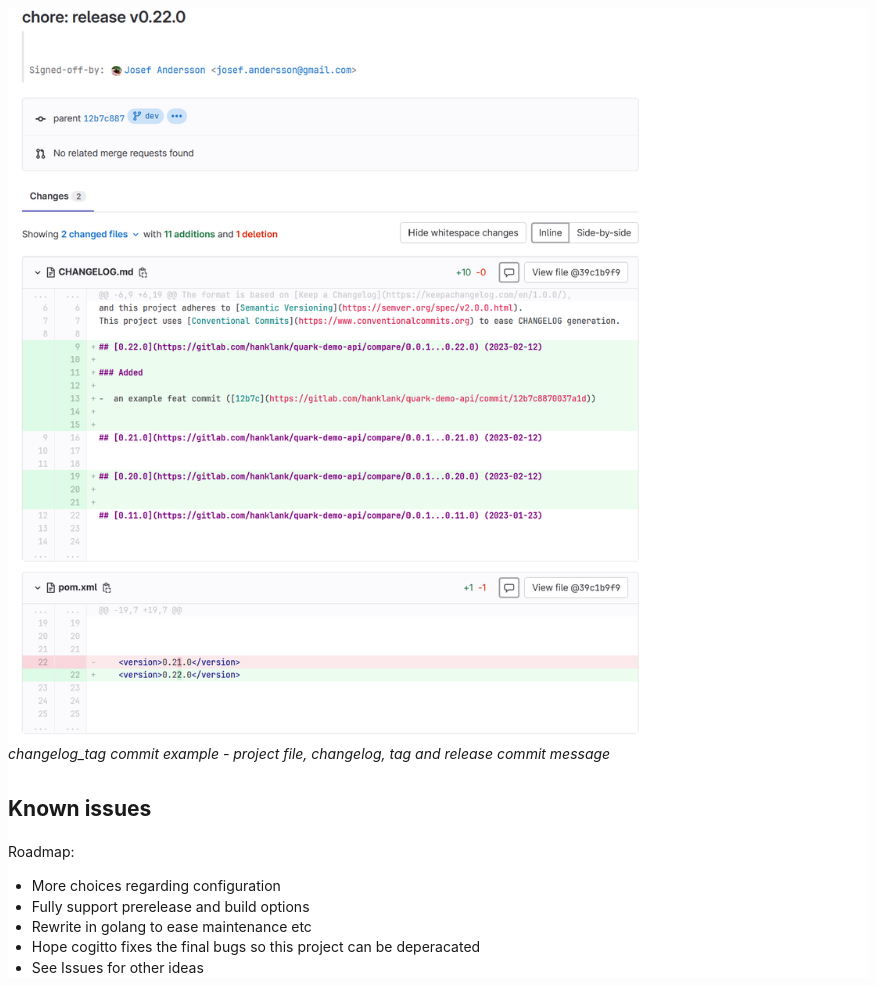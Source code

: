 <img src="./docs/img/changelog_tag_commit_example.png " alt="changelog_tag commit example" width="800"/>  
<figcaption><em>changelog_tag commit example - project file, changelog, tag and release commit message</em></figcaption>
</figure>

## Known issues

Roadmap:
- More choices regarding configuration
- Fully support prerelease and build options
- Rewrite in golang to ease maintenance etc
- Hope cogitto fixes the final bugs so this project can be deperacated
- See Issues for other ideas
